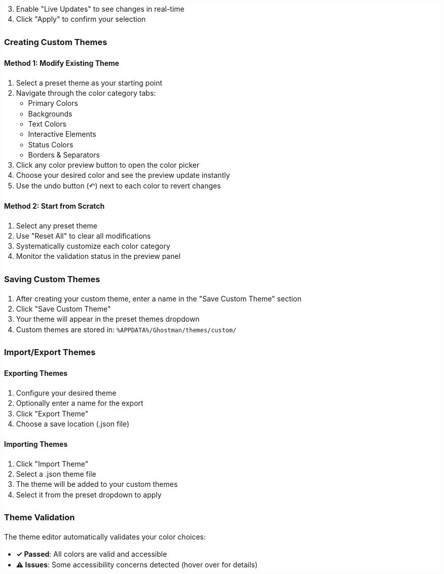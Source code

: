 3. Enable "Live Updates" to see changes in real-time
4. Click "Apply" to confirm your selection

### Creating Custom Themes

#### Method 1: Modify Existing Theme

1. Select a preset theme as your starting point
2. Navigate through the color category tabs:
   - Primary Colors
   - Backgrounds
   - Text Colors
   - Interactive Elements
   - Status Colors
   - Borders & Separators
3. Click any color preview button to open the color picker
4. Choose your desired color and see the preview update instantly
5. Use the undo button (↶) next to each color to revert changes

#### Method 2: Start from Scratch

1. Select any preset theme
2. Use "Reset All" to clear all modifications
3. Systematically customize each color category
4. Monitor the validation status in the preview panel

### Saving Custom Themes

1. After creating your custom theme, enter a name in the "Save Custom Theme" section
2. Click "Save Custom Theme"
3. Your theme will appear in the preset themes dropdown
4. Custom themes are stored in: `%APPDATA%/Ghostman/themes/custom/`

### Import/Export Themes

#### Exporting Themes
1. Configure your desired theme
2. Optionally enter a name for the export
3. Click "Export Theme"
4. Choose a save location (.json file)

#### Importing Themes
1. Click "Import Theme"
2. Select a .json theme file
3. The theme will be added to your custom themes
4. Select it from the preset dropdown to apply

### Theme Validation

The theme editor automatically validates your color choices:

- **✓ Passed**: All colors are valid and accessible
- **⚠ Issues**: Some accessibility concerns detected (hover over for details)
